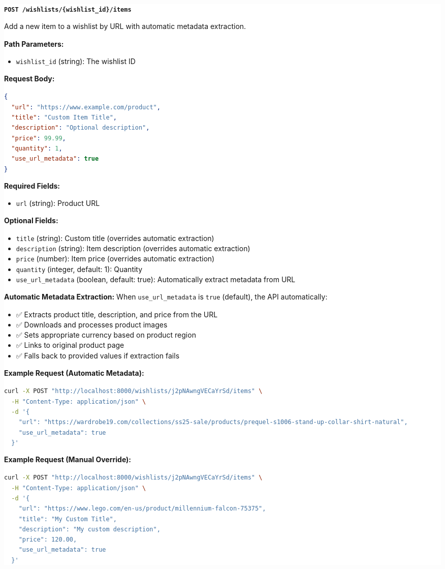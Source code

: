 **`POST /wishlists/{wishlist_id}/items`**

Add a new item to a wishlist by URL with automatic metadata extraction.

**Path Parameters:**
- `wishlist_id` (string): The wishlist ID

**Request Body:**
```json
{
  "url": "https://www.example.com/product",
  "title": "Custom Item Title",
  "description": "Optional description",
  "price": 99.99,
  "quantity": 1,
  "use_url_metadata": true
}
```

**Required Fields:**
- `url` (string): Product URL

**Optional Fields:**
- `title` (string): Custom title (overrides automatic extraction)
- `description` (string): Item description (overrides automatic extraction)
- `price` (number): Item price (overrides automatic extraction)
- `quantity` (integer, default: 1): Quantity
- `use_url_metadata` (boolean, default: true): Automatically extract metadata from URL

**Automatic Metadata Extraction:**
When `use_url_metadata` is `true` (default), the API automatically:
- ✅ Extracts product title, description, and price from the URL
- ✅ Downloads and processes product images
- ✅ Sets appropriate currency based on product region
- ✅ Links to original product page
- ✅ Falls back to provided values if extraction fails

**Example Request (Automatic Metadata):**
```bash
curl -X POST "http://localhost:8000/wishlists/j2pNAwngVECaYrSd/items" \
  -H "Content-Type: application/json" \
  -d '{
    "url": "https://wardrobe19.com/collections/ss25-sale/products/prequel-s1006-stand-up-collar-shirt-natural",
    "use_url_metadata": true
  }'
```

**Example Request (Manual Override):**
```bash
curl -X POST "http://localhost:8000/wishlists/j2pNAwngVECaYrSd/items" \
  -H "Content-Type: application/json" \
  -d '{
    "url": "https://www.lego.com/en-us/product/millennium-falcon-75375",
    "title": "My Custom Title",
    "description": "My custom description",
    "price": 120.00,
    "use_url_metadata": true
  }'
```
